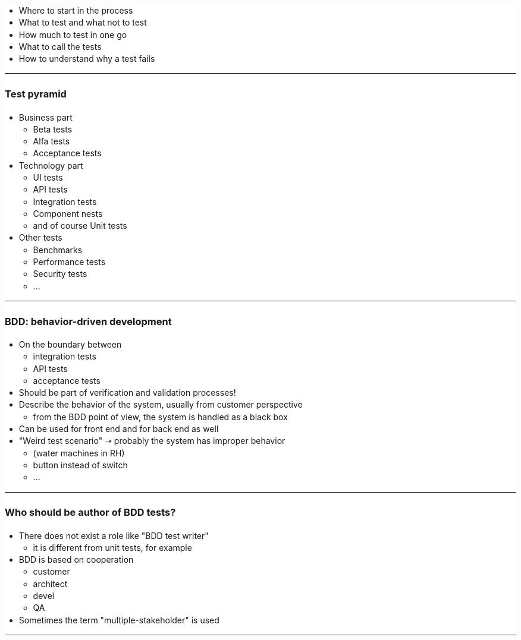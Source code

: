 * Where to start in the process
* What to test and what not to test
* How much to test in one go
* What to call the tests
* How to understand why a test fails

---

### Test pyramid

* Business part
    - Beta tests
    - Alfa tests
    - Acceptance tests
* Technology part
    - UI tests
    - API tests
    - Integration tests
    - Component nests
    - and of course Unit tests
* Other tests
    - Benchmarks
    - Performance tests
    - Security tests
    - ...

---

### BDD: behavior-driven development

* On the boundary between
    - integration tests
    - API tests
    - acceptance tests
* Should be part of verification and validation processes!
* Describe the behavior of the system, usually from customer perspective
    - from the BDD point of view, the system is handled as a black box
* Can be used for front end and for back end as well
* "Weird test scenario" ➝ probably the system has improper behavior
    - (water machines in RH)
    - button instead of switch
    - ...

---

### Who should be author of BDD tests?

* There does not exist a role like "BDD test writer"
    - it is different from unit tests, for example
* BDD is based on cooperation
    - customer
    - architect
    - devel
    - QA
* Sometimes the term "multiple-stakeholder" is used

---
